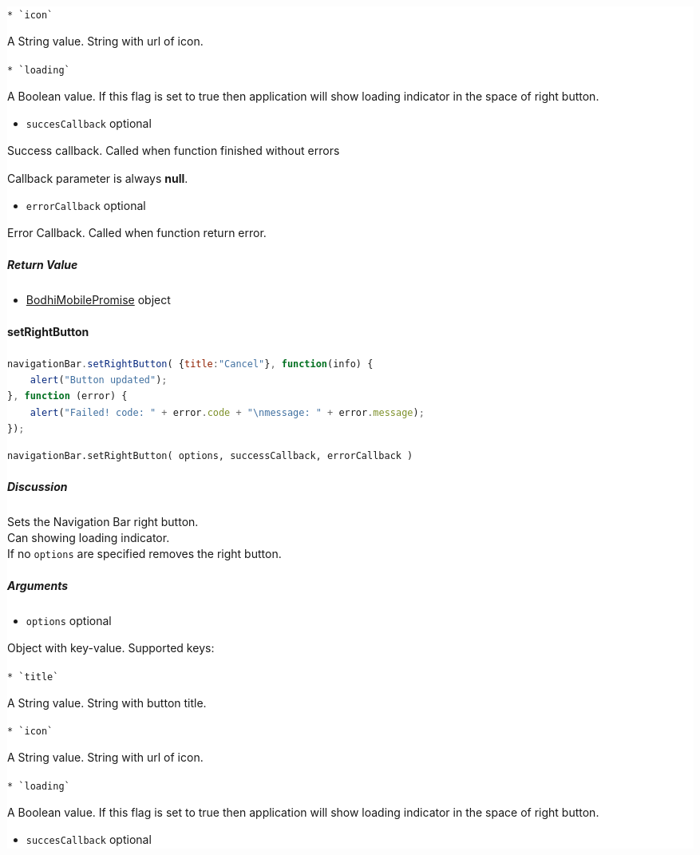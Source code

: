     * `icon`

A String value. String with url of icon.

    * `loading`

A Boolean value. If this flag is set to true then application will show
loading indicator in the space of right button.

  * `succesCallback` optional

Success callback. Called when function finished without errors

Callback parameter is always **null**.

  * `errorCallback` optional

Error Callback. Called when function return error.

##### Return Value

  * [BodhiMobilePromise](#kernel-promise) object

#### setRightButton

```javascript
navigationBar.setRightButton( {title:"Cancel"}, function(info) {  
    alert("Button updated");  
}, function (error) {  
    alert("Failed! code: " + error.code + "\nmessage: " + error.message);  
});
```

`navigationBar.setRightButton( options, successCallback, errorCallback )`

##### Discussion

Sets the Navigation Bar right button.  
Can showing loading indicator.  
If no `options` are specified removes the right button.

##### Arguments

  * `options` optional

Object with key-value. Supported keys:

    * `title`

A String value. String with button title.

    * `icon`

A String value. String with url of icon.

    * `loading`

A Boolean value. If this flag is set to true then application will show
loading indicator in the space of right button.

  * `succesCallback` optional
